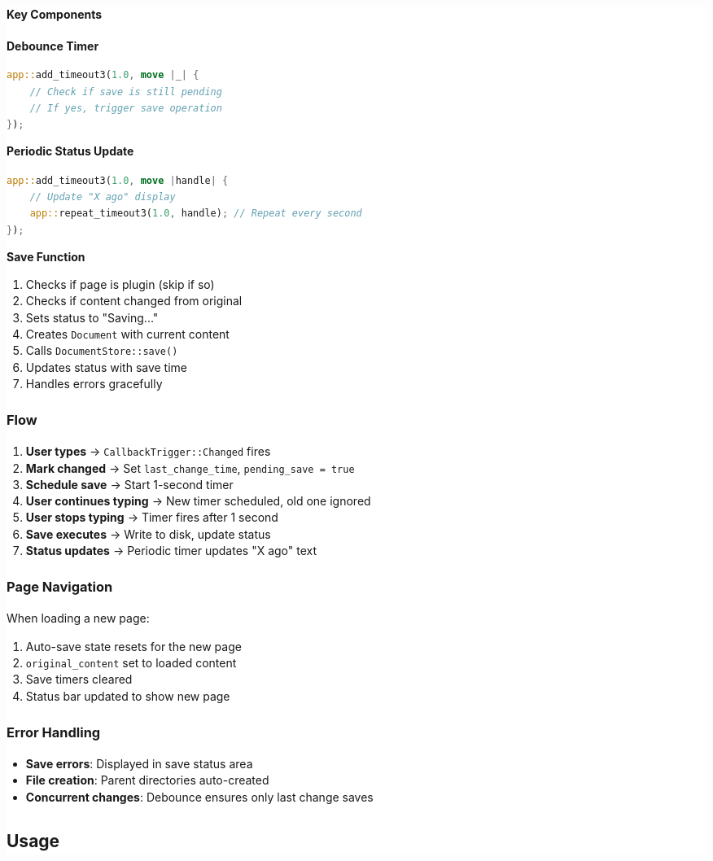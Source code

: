 #### Key Components

**Debounce Timer**
```rust
app::add_timeout3(1.0, move |_| {
    // Check if save is still pending
    // If yes, trigger save operation
});
```

**Periodic Status Update**
```rust
app::add_timeout3(1.0, move |handle| {
    // Update "X ago" display
    app::repeat_timeout3(1.0, handle); // Repeat every second
});
```

**Save Function**
1. Checks if page is plugin (skip if so)
2. Checks if content changed from original
3. Sets status to "Saving..."
4. Creates `Document` with current content
5. Calls `DocumentStore::save()`
6. Updates status with save time
7. Handles errors gracefully

### Flow

1. **User types** → `CallbackTrigger::Changed` fires
2. **Mark changed** → Set `last_change_time`, `pending_save = true`
3. **Schedule save** → Start 1-second timer
4. **User continues typing** → New timer scheduled, old one ignored
5. **User stops typing** → Timer fires after 1 second
6. **Save executes** → Write to disk, update status
7. **Status updates** → Periodic timer updates "X ago" text

### Page Navigation

When loading a new page:
1. Auto-save state resets for the new page
2. `original_content` set to loaded content
3. Save timers cleared
4. Status bar updated to show new page

### Error Handling

- **Save errors**: Displayed in save status area
- **File creation**: Parent directories auto-created
- **Concurrent changes**: Debounce ensures only last change saves

## Usage

